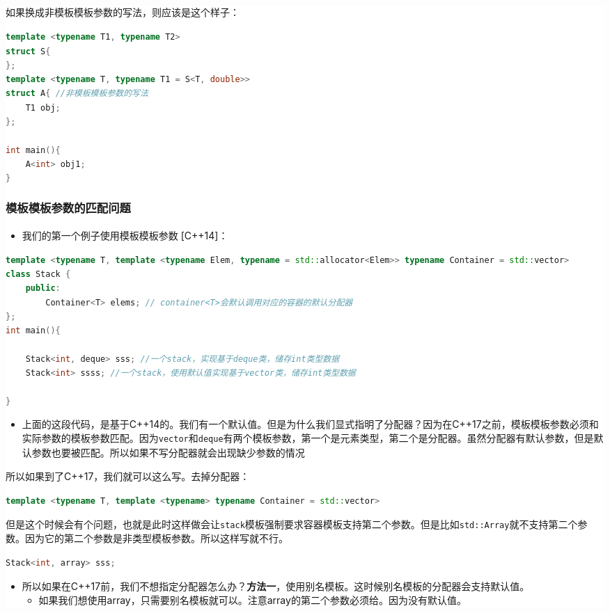 如果换成非模板模板参数的写法，则应该是这个样子：

```c++
template <typename T1, typename T2> 
struct S{
};
template <typename T, typename T1 = S<T, double>> 
struct A{ //非模板模板参数的写法
    T1 obj;
};

int main(){
    A<int> obj1;
}

```

### 模板模板参数的匹配问题

- 我们的第一个例子使用模板模板参数 [C++14]：

```c++
template <typename T, template <typename Elem, typename = std::allocator<Elem>> typename Container = std::vector>
class Stack {
    public:
        Container<T> elems; // container<T>会默认调用对应的容器的默认分配器
};
int main(){
    
    Stack<int, deque> sss; //一个stack，实现基于deque类，储存int类型数据
    Stack<int> ssss; //一个stack，使用默认值实现基于vector类，储存int类型数据 

}
```

- 上面的这段代码，是基于C++14的。我们有一个默认值。但是为什么我们显式指明了分配器？因为在C++17之前，模板模板参数必须和实际参数的模板参数匹配。因为`vector`和`deque`有两个模板参数，第一个是元素类型，第二个是分配器。虽然分配器有默认参数，但是默认参数也要被匹配。所以如果不写分配器就会出现缺少参数的情况

所以如果到了C++17，我们就可以这么写。去掉分配器：

```c++
template <typename T, template <typename> typename Container = std::vector>
```

但是这个时候会有个问题，也就是此时这样做会让`stack`模板强制要求容器模板支持第二个参数。但是比如`std::Array`就不支持第二个参数。因为它的第二个参数是非类型模板参数。所以这样写就不行。

```c++
Stack<int, array> sss;
```



- 所以如果在C++17前，我们不想指定分配器怎么办？**方法一**，使用别名模板。这时候别名模板的分配器会支持默认值。
  - 如果我们想使用array，只需要别名模板就可以。注意array的第二个参数必须给。因为没有默认值。

